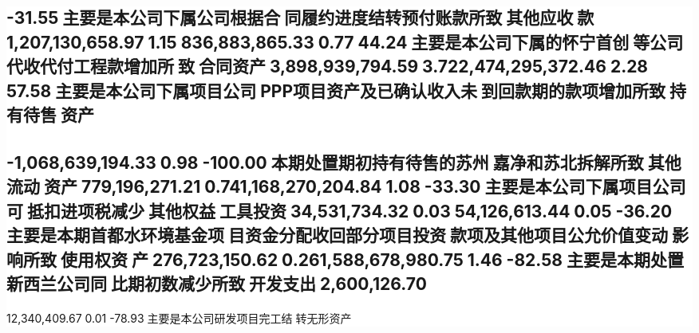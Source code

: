-31.55
主要是本公司下属公司根据合
同履约进度结转预付账款所致
其他应收
款
1,207,130,658.97
1.15
836,883,865.33
0.77
44.24
主要是本公司下属的怀宁首创
等公司代收代付工程款增加所
致
合同资产
3,898,939,794.59
3.722,474,295,372.46
2.28
57.58
主要是本公司下属项目公司
PPP项目资产及已确认收入未
到回款期的款项增加所致
持有待售
资产
-
-1,068,639,194.33
0.98
-100.00
本期处置期初持有待售的苏州
嘉净和苏北拆解所致
其他流动
资产
779,196,271.21
0.741,168,270,204.84
1.08
-33.30
主要是本公司下属项目公司可
抵扣进项税减少
其他权益
工具投资
34,531,734.32
0.03
54,126,613.44
0.05
-36.20
主要是本期首都水环境基金项
目资金分配收回部分项目投资
款项及其他项目公允价值变动
影响所致
使用权资
产
276,723,150.62
0.261,588,678,980.75
1.46
-82.58
主要是本期处置新西兰公司同
比期初数减少所致
开发支出
2,600,126.70
-
12,340,409.67
0.01
-78.93
主要是本公司研发项目完工结
转无形资产